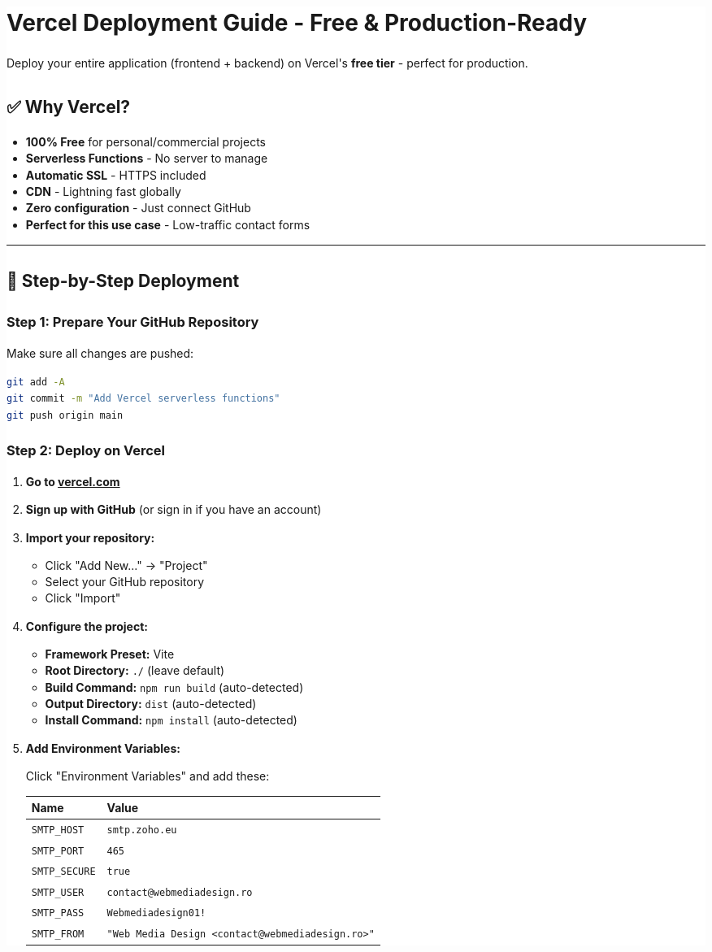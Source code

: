 # Vercel Deployment Guide - Free & Production-Ready

Deploy your entire application (frontend + backend) on Vercel's **free tier** - perfect for production.

## ✅ Why Vercel?

- **100% Free** for personal/commercial projects
- **Serverless Functions** - No server to manage
- **Automatic SSL** - HTTPS included
- **CDN** - Lightning fast globally
- **Zero configuration** - Just connect GitHub
- **Perfect for this use case** - Low-traffic contact forms

---

## 🚀 Step-by-Step Deployment

### Step 1: Prepare Your GitHub Repository

Make sure all changes are pushed:

```bash
git add -A
git commit -m "Add Vercel serverless functions"
git push origin main
```

### Step 2: Deploy on Vercel

1. **Go to [vercel.com](https://vercel.com)**

2. **Sign up with GitHub** (or sign in if you have an account)

3. **Import your repository:**
   - Click "Add New..." → "Project"
   - Select your GitHub repository
   - Click "Import"

4. **Configure the project:**
   - **Framework Preset:** Vite
   - **Root Directory:** `./` (leave default)
   - **Build Command:** `npm run build` (auto-detected)
   - **Output Directory:** `dist` (auto-detected)
   - **Install Command:** `npm install` (auto-detected)

5. **Add Environment Variables:**

   Click "Environment Variables" and add these:

   | Name | Value |
   |------|-------|
   | `SMTP_HOST` | `smtp.zoho.eu` |
   | `SMTP_PORT` | `465` |
   | `SMTP_SECURE` | `true` |
   | `SMTP_USER` | `contact@webmediadesign.ro` |
   | `SMTP_PASS` | `Webmediadesign01!` |
   | `SMTP_FROM` | `"Web Media Design <contact@webmediadesign.ro>"` |
